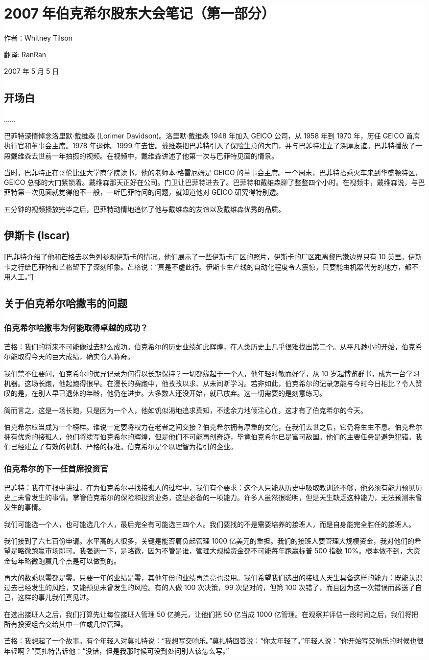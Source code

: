 # 2007 年伯克希尔股东大会笔记（第一部分）

作者：Whitney Tilson

翻译: RanRan

2007 年 5 月 5 日

## 开场白

……

巴菲特深情悼念洛里默·戴维森 (Lorimer Davidson)。洛里默·戴维森 1948 年加入 GEICO 公司，从 1958 年到 1970 年，历任 GEICO 首席执行官和董事会主席。1978 年退休。1999 年去世。戴维森把巴菲特引入了保险生意的大门，并与巴菲特建立了深厚友谊。巴菲特播放了一段戴维森去世前一年拍摄的视频。在视频中，戴维森讲述了他第一次与巴菲特见面的情景。

当时，巴菲特正在哥伦比亚大学商学院读书，他的老师本·格雷厄姆是 GEICO 的董事会主席。一个周末，巴菲特搭乘火车来到华盛顿特区，GEICO 总部的大门紧锁着。戴维森那天正好在公司。门卫让巴菲特进去了。巴菲特和戴维森聊了整整四个小时。在视频中，戴维森说，与巴菲特第一次见面就觉得他不一般，一听巴菲特问的问题，就知道他对 GEICO 研究得特别透。

五分钟的视频播放完毕之后，巴菲特动情地追忆了他与戴维森的友谊以及戴维森优秀的品质。

## 伊斯卡 (Iscar)

[巴菲特介绍了他和芒格去以色列参观伊斯卡的情况。他们展示了一些伊斯卡厂区的照片，伊斯卡的厂区距离黎巴嫩边界只有 10 英里。伊斯卡之行给巴菲特和芒格留下了深刻印象。芒格说：“真是不虚此行。伊斯卡生产线的自动化程度令人震惊，只要能由机器代劳的地方，都不用人工。”]

## 关于伯克希尔哈撒韦的问题

### 伯克希尔哈撒韦为何能取得卓越的成功？

芒格：我们的将来不可能像过去那么成功。伯克希尔的历史业绩如此辉煌，在人类历史上几乎很难找出第二个。从平凡渺小的开始，伯克希尔能取得今天的巨大成绩，确实令人称奇。

我们禁不住要问，伯克希尔的优异记录为何得以长期保持？一切都缘起于一个人，他年轻时敏而好学，从 10 岁起博览群书，成为一台学习机器。这场长跑，他起跑得很早。在漫长的赛跑中，他孜孜以求、从未间断学习。若非如此，伯克希尔的记录怎能与今时今日相比？令人赞叹的是，在别人早已退休的年龄，他仍在进步。大多数人还没开始，就已放弃。这一切需要的是刻意练习。

简而言之，这是一场长跑，只是因为一个人，他如饥似渴地追求真知，不遗余力地倾注心血，这才有了伯克希尔的今天。

伯克希尔应当成为一个榜样。谁说一定要将权力在老者之间交接？伯克希尔拥有厚重的文化，在我们去世之后，它仍将生生不息。伯克希尔拥有优秀的接班人，他们将续写伯克希尔的辉煌，但是他们不可能再创奇迹，毕竟伯克希尔已是富可敌国。他们的主要任务是避免犯错。我们已经建立了有效的机制、严格的标准。伯克希尔是个以理智为指引的企业。

### 伯克希尔的下一任首席投资官

巴菲特：我在年报中讲过，在为伯克希尔寻找接班人的过程中，我们有个要求：这个人只能从历史中吸取教训还不够，他必须有能力预见历史上未曾发生的事情。掌管伯克希尔的保险和投资业务，这是必备的一项能力。许多人虽然很聪明，但是天生缺乏这种能力，无法预测未曾发生的事情。

我们可能选一个人，也可能选几个人，最后完全有可能选三四个人。我们要找的不是需要培养的接班人，而是自身能完全胜任的接班人。

我们接到了六七百份申请。水平高的人很多，关键是能否肩负起管理 1000 亿美元的重担。我们的接班人要管理大规模资金，我对他们的希望是略微跑赢市场即可。我强调一下，是略微，因为不管是谁，管理大规模资金都不可能每年跑赢标普 500 指数 10%。根本做不到，大资金每年略微跑赢几个点是可以做到的。

再大的数乘以零都是零。只要一年的业绩是零，其他年份的业绩再漂亮也没用。我们希望我们选出的接班人天生具备这样的能力：既能认识过去已经发生的风险，又能预见未曾发生的风险。有的人做 100 次决策，99 次是对的，但第 100 次错了，而且因为这一次错误而葬送了自己，这样的事儿我们真见过。

在选出接班人之后，我们打算先让每位接班人管理 50 亿美元，让他们把 50 亿当成 1000 亿管理。在观察并评估一段时间之后，我们将把所有投资组合交给其中一位或几位管理。

芒格：我想起了一个故事。有个年轻人对莫扎特说：“我想写交响乐。”莫扎特回答说：“你太年轻了。”年轻人说：“你开始写交响乐的时候也很年轻啊？”莫扎特告诉他：“没错，但是我那时候可没到处问别人该怎么写。”
